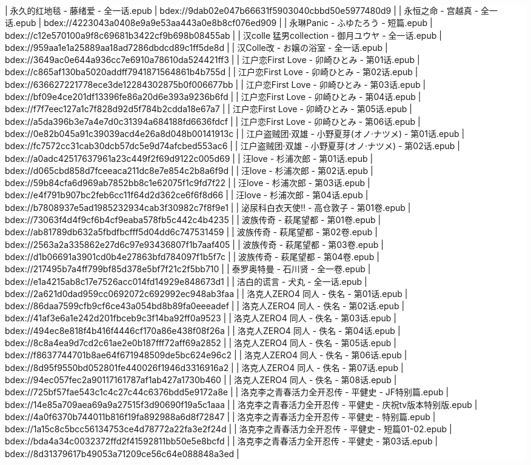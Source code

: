| 永久的红地毯 - 藤绪爱 - 全一话.epub | bdex://9dab02e047b66631f5903040cbbd50e5977480d9 |
| 永恒之命 - 宫越真 - 全一话.epub | bdex://4223043a0408e9a9e53aa443a0e8b8cf076ed909 |
| 永琳Panic - ふゆたろう - 短篇.epub | bdex://c12e570100a9f8c69681b3422cf9b698b08455ab |
| 汉colle 猛男collection - 御月ユウヤ - 全一话.epub | bdex://959aa1e1a25889aa18ad7286dbdcd89c1ff5de8d |
| 汉Colle改 - お嬢の浴室 - 全一话.epub | bdex://3649ac0e644a936cc7e6910a78610da524421ff3 |
| 江户恋First Love - 卯崎ひとみ - 第01话.epub | bdex://c865af130ba5020addff7941871564861b4b755d |
| 江户恋First Love - 卯崎ひとみ - 第02话.epub | bdex://636627221778ece3de12284302875b0f006677bb |
| 江户恋First Love - 卯崎ひとみ - 第03话.epub | bdex://bf09e4ce201df13396fe86a20d6e393a9236b6fd |
| 江户恋First Love - 卯崎ひとみ - 第04话.epub | bdex://f7f7eec127a1c7f828d92d5f784b2cdda18e67a7 |
| 江户恋First Love - 卯崎ひとみ - 第05话.epub | bdex://a5da396b3e7a4e7d0c31394a684188fd6636fdcf |
| 江户恋First Love - 卯崎ひとみ - 第06话.epub | bdex://0e82b045a91c39039acd4e26a8d048b00141913c |
| 江户盗贼团·双雄 - 小野夏芽(オノ·ナツメ) - 第01话.epub | bdex://fc7572cc31cab30dcb57dc5e9d74afcbed553ac6 |
| 江户盗贼团·双雄 - 小野夏芽(オノ·ナツメ) - 第02话.epub | bdex://a0adc42517637961a23c449f2f69d9122c005d69 |
| 汪love - 杉浦次郎 - 第01话.epub | bdex://d065cbd858d7fceeaca211dc8e7e854c2b8a6f9d |
| 汪love - 杉浦次郎 - 第02话.epub | bdex://59b84cfa6d969ab7852bb8c1e62075f1c9fd7f22 |
| 汪love - 杉浦次郎 - 第03话.epub | bdex://e4f791b907bc2feb6cc11f64d2d362ce6f6f8d66 |
| 汪love - 杉浦次郎 - 第04话.epub | bdex://b7808937e5ad1985232934cab3f30982c7f8f9e1 |
| 泌尿科白衣天使!! - 高仓敦子 - 第01卷.epub | bdex://73063f4d4f9cf6b4cf9eaba578fb5c442c4b4235 |
| 波族传奇 - 萩尾望都 - 第01卷.epub | bdex://ab81789db632a5fbdfbcfff5d04dd6c747531459 |
| 波族传奇 - 萩尾望都 - 第02卷.epub | bdex://2563a2a335862e27d6c97e93436807f1b7aaf405 |
| 波族传奇 - 萩尾望都 - 第03卷.epub | bdex://d1b06691a3901cd0b4e27863bfd784097f1b5f7c |
| 波族传奇 - 萩尾望都 - 第04卷.epub | bdex://217495b7a4ff799bf85d378e5bf7f21c2f5bb710 |
| 泰罗奥特曼 - 石川贤 - 全一卷.epub | bdex://e1a4215ab8c17e7526acc014fd14929e848673d1 |
| 洁白的谎言 - 犬丸 - 全一话.epub | bdex://2a621d0dad959cc0692072c692992ec948ab3faa |
| 洛克人ZERO4 同人 - 佚名 - 第01话.epub | bdex://86daa7599cfb9cf6ce43a054bd8b89fa0eeeadef |
| 洛克人ZERO4 同人 - 佚名 - 第02话.epub | bdex://41af3e6a1e242d201fbceb9c3f14ba92ff0a9523 |
| 洛克人ZERO4 同人 - 佚名 - 第03话.epub | bdex://494ec8e818f4b416f4446cf170a86e438f08f26a |
| 洛克人ZERO4 同人 - 佚名 - 第04话.epub | bdex://8c8a4ea9d7cd2c61ae2e0b187fff72aff69a2852 |
| 洛克人ZERO4 同人 - 佚名 - 第05话.epub | bdex://f8637744701b8ae64f671948509de5bc624e96c2 |
| 洛克人ZERO4 同人 - 佚名 - 第06话.epub | bdex://8d95f9550bd052801fe440026f1946d3316916a2 |
| 洛克人ZERO4 同人 - 佚名 - 第07话.epub | bdex://94ec057fec2a90117161787af1ab427a1730b460 |
| 洛克人ZERO4 同人 - 佚名 - 第08话.epub | bdex://725bf57fae543c1c4c27c44c6376bdd5e9172a8e |
| 洛克李之青春活力全开忍传 - 平健史 - JF特别篇.epub | bdex://14e85a709aea69a9a27515f3d90690f19a5c1aaa |
| 洛克李之青春活力全开忍传 - 平健史 - 庆祝tv版本特别版.epub | bdex://4a0f6370b744011b816f19fa892988a6d8f72847 |
| 洛克李之青春活力全开忍传 - 平健史 - 特别篇.epub | bdex://1a15c8c5bcc56134753ce4d78772a22fa3e2f24d |
| 洛克李之青春活力全开忍传 - 平健史 - 短篇01-02.epub | bdex://bda4a34c0032372ffd2f41592811bb50e5e8bcfd |
| 洛克李之青春活力全开忍传 - 平健史 - 第03话.epub | bdex://8d31379617b49053a71209ce56c64e088848a3ed |